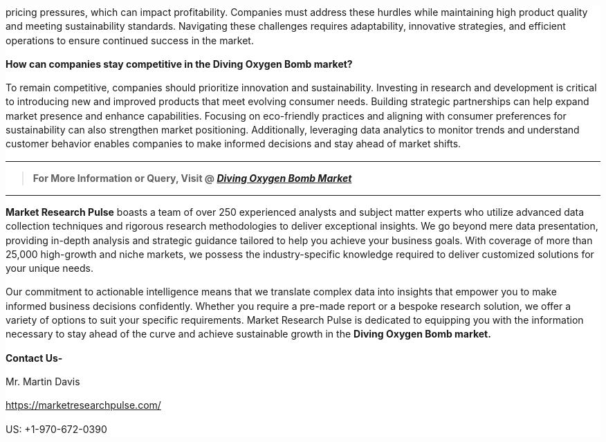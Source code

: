 pricing pressures, which can impact profitability. Companies must address these hurdles while maintaining high product quality and meeting sustainability standards. Navigating these challenges requires adaptability, innovative strategies, and efficient operations to ensure continued success in the market.</p><p><strong>How can companies stay competitive in the Diving Oxygen Bomb market?</strong></p><p>To remain competitive, companies should prioritize innovation and sustainability. Investing in research and development is critical to introducing new and improved products that meet evolving consumer needs. Building strategic partnerships can help expand market presence and enhance capabilities. Focusing on eco-friendly practices and aligning with consumer preferences for sustainability can also strengthen market positioning. Additionally, leveraging data analytics to monitor trends and understand customer behavior enables companies to make informed decisions and stay ahead of market shifts.</p><hr /><blockquote><p><strong>For More Information or Query, Visit @&nbsp;<em><a href="https://marketresearchpulse.com/report/126051/diving-oxygen-bomb-market?utm_source=Linkedin&utm_medium=019">Diving Oxygen Bomb Market</a></em></strong></p></blockquote><hr /><p><strong>Market Research Pulse</strong> boasts a team of over 250 experienced analysts and subject matter experts who utilize advanced data collection techniques and rigorous research methodologies to deliver exceptional insights. We go beyond mere data presentation, providing in-depth analysis and strategic guidance tailored to help you achieve your business goals. With coverage of more than 25,000 high-growth and niche markets, we possess the industry-specific knowledge required to deliver customized solutions for your unique needs.</p><p>Our commitment to actionable intelligence means that we translate complex data into insights that empower you to make informed business decisions confidently. Whether you require a pre-made report or a bespoke research solution, we offer a variety of options to suit your specific requirements. Market Research Pulse is dedicated to equipping you with the information necessary to stay ahead of the curve and achieve sustainable growth in the <strong>Diving Oxygen Bomb market.</strong></p><p><strong>Contact Us-</strong></p><p>Mr. Martin Davis</p><p>https://marketresearchpulse.com/</p><p>US: +1-970-672-0390</p>
